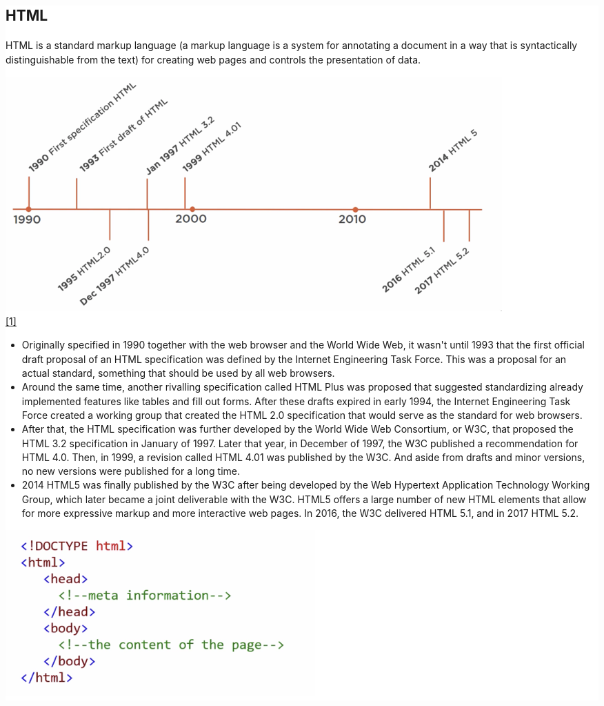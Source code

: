 
## HTML

HTML is a standard markup language (a markup language is a system for annotating a document in a way that is syntactically distinguishable from the text) for creating web pages and controls the presentation of data.

![html_history](img/web/html_history.png)  
[[1]](https://www.pluralsight.com/courses/html-css-javascript-big-picture)

* Originally specified in 1990 together with the web browser and the World Wide Web, it wasn't until 1993 that the first official draft proposal of an HTML specification was defined by the Internet Engineering Task Force. This was a proposal for an actual standard, something that should be used by all web browsers.
* Around the same time, another rivalling specification called HTML Plus was proposed that suggested standardizing already implemented features like tables and fill out forms. After these drafts expired in early 1994, the Internet Engineering Task Force created a working group that created the HTML 2.0 specification that would serve as the standard for web browsers.
* After that, the HTML specification was further developed by the World Wide Web Consortium, or W3C, that proposed the HTML 3.2 specification in January of 1997. Later that year, in December of 1997, the W3C published a recommendation for HTML 4.0. Then, in 1999, a revision called HTML 4.01 was published by the W3C. And aside from drafts and minor versions, no new versions were published for a long time.
* 2014 HTML5 was finally published by the W3C after being developed by the Web Hypertext Application Technology Working Group, which later became a joint deliverable with the W3C. HTML5 offers a large number of new HTML elements that allow for more expressive markup and more interactive web pages. In 2016, the W3C delivered HTML 5.1, and in 2017 HTML 5.2.

![html](img/web/html.png)

